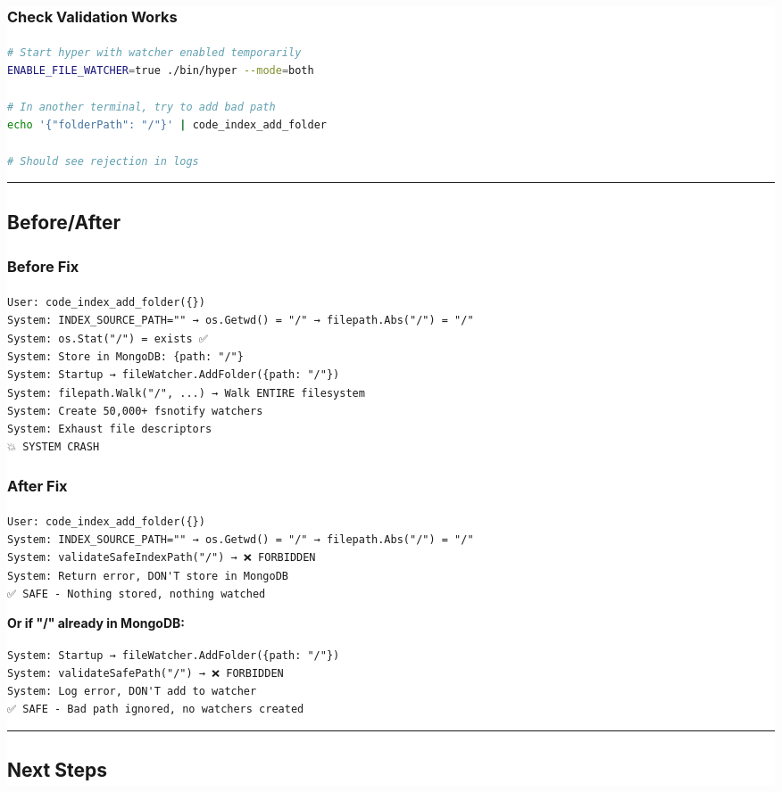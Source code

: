### Check Validation Works

```bash
# Start hyper with watcher enabled temporarily
ENABLE_FILE_WATCHER=true ./bin/hyper --mode=both

# In another terminal, try to add bad path
echo '{"folderPath": "/"}' | code_index_add_folder

# Should see rejection in logs
```

---

## Before/After

### Before Fix

```
User: code_index_add_folder({})
System: INDEX_SOURCE_PATH="" → os.Getwd() = "/" → filepath.Abs("/") = "/"
System: os.Stat("/") = exists ✅
System: Store in MongoDB: {path: "/"}
System: Startup → fileWatcher.AddFolder({path: "/"})
System: filepath.Walk("/", ...) → Walk ENTIRE filesystem
System: Create 50,000+ fsnotify watchers
System: Exhaust file descriptors
💥 SYSTEM CRASH
```

### After Fix

```
User: code_index_add_folder({})
System: INDEX_SOURCE_PATH="" → os.Getwd() = "/" → filepath.Abs("/") = "/"
System: validateSafeIndexPath("/") → ❌ FORBIDDEN
System: Return error, DON'T store in MongoDB
✅ SAFE - Nothing stored, nothing watched
```

**Or if "/" already in MongoDB:**

```
System: Startup → fileWatcher.AddFolder({path: "/"})
System: validateSafePath("/") → ❌ FORBIDDEN
System: Log error, DON'T add to watcher
✅ SAFE - Bad path ignored, no watchers created
```

---

## Next Steps

